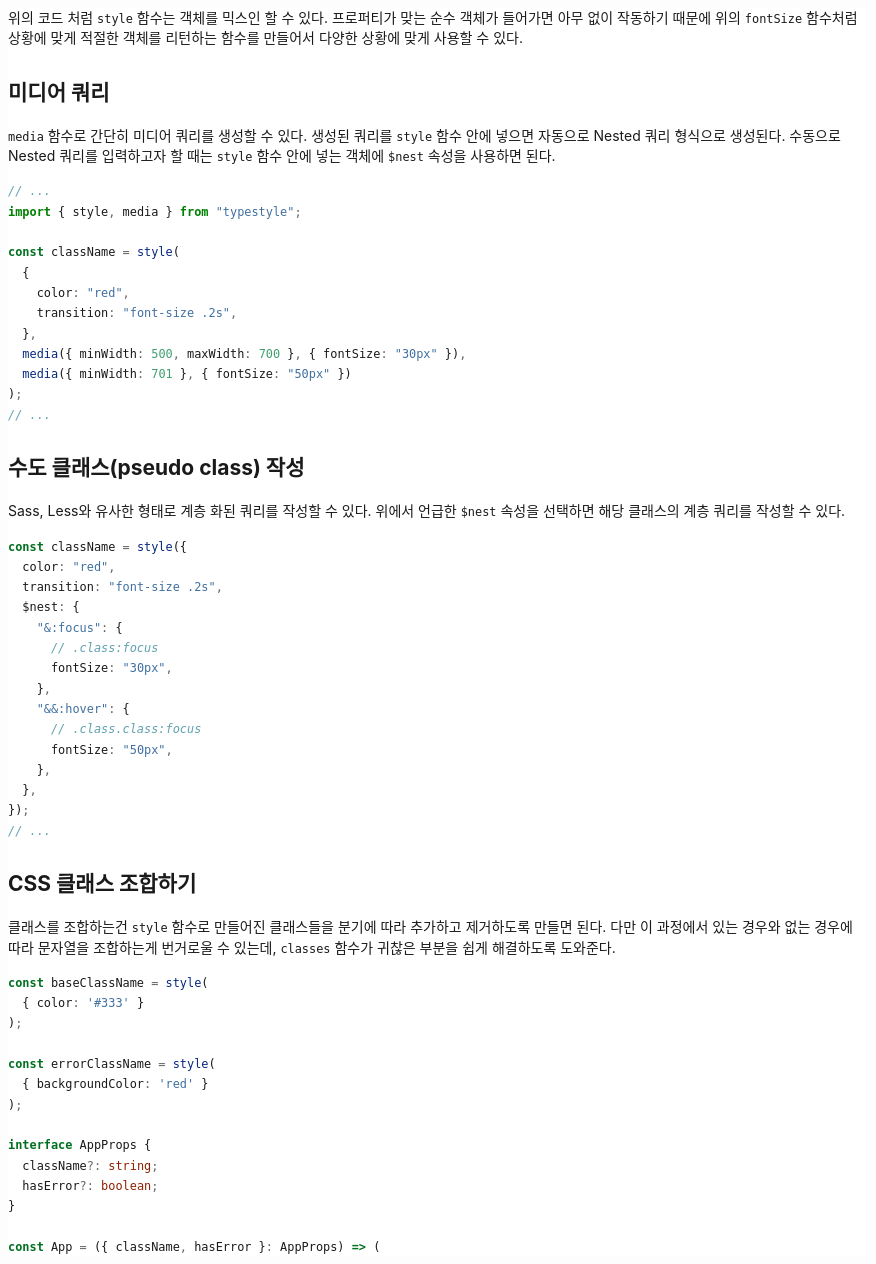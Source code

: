 위의 코드 처럼 `style` 함수는 객체를 믹스인 할 수 있다. 프로퍼티가 맞는 순수 객체가 들어가면 아무 없이 작동하기 때문에 위의 `fontSize` 함수처럼 상황에 맞게 적절한 객체를 리턴하는 함수를 만들어서 다양한 상황에 맞게 사용할 수 있다.

## 미디어 쿼리

`media` 함수로 간단히 미디어 쿼리를 생성할 수 있다. 생성된 쿼리를 `style` 함수 안에 넣으면 자동으로 Nested 쿼리 형식으로 생성된다. 수동으로 Nested 쿼리를 입력하고자 할 때는 `style` 함수 안에 넣는 객체에 `$nest` 속성을 사용하면 된다.

```typescript
// ...
import { style, media } from "typestyle";

const className = style(
  {
    color: "red",
    transition: "font-size .2s",
  },
  media({ minWidth: 500, maxWidth: 700 }, { fontSize: "30px" }),
  media({ minWidth: 701 }, { fontSize: "50px" })
);
// ...
```

## 수도 클래스(pseudo class) 작성

Sass, Less와 유사한 형태로 계층 화된 쿼리를 작성할 수 있다. 위에서 언급한 `$nest` 속성을 선택하면 해당 클래스의 계층 쿼리를 작성할 수 있다.

```typescript
const className = style({
  color: "red",
  transition: "font-size .2s",
  $nest: {
    "&:focus": {
      // .class:focus
      fontSize: "30px",
    },
    "&&:hover": {
      // .class.class:focus
      fontSize: "50px",
    },
  },
});
// ...
```

## CSS 클래스 조합하기

클래스를 조합하는건 `style` 함수로 만들어진 클래스들을 분기에 따라 추가하고 제거하도록 만들면 된다. 다만 이 과정에서 있는 경우와 없는 경우에 따라 문자열을 조합하는게 번거로울 수 있는데, `classes` 함수가 귀찮은 부분을 쉽게 해결하도록 도와준다.

```typescript
const baseClassName = style(
  { color: '#333' }
);

const errorClassName = style(
  { backgroundColor: 'red' }
);

interface AppProps {
  className?: string;
  hasError?: boolean;
}

const App = ({ className, hasError }: AppProps) => (
```